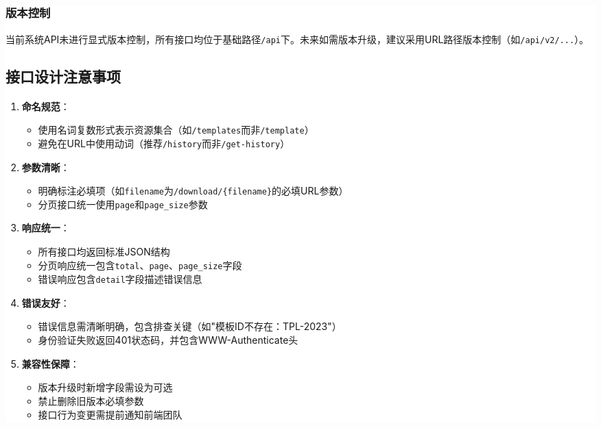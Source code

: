 ### 版本控制

当前系统API未进行显式版本控制，所有接口均位于基础路径`/api`下。未来如需版本升级，建议采用URL路径版本控制（如`/api/v2/...`）。

## 接口设计注意事项

1. **命名规范**：
   - 使用名词复数形式表示资源集合（如`/templates`而非`/template`）
   - 避免在URL中使用动词（推荐`/history`而非`/get-history`）

2. **参数清晰**：
   - 明确标注必填项（如`filename`为`/download/{filename}`的必填URL参数）
   - 分页接口统一使用`page`和`page_size`参数

3. **响应统一**：
   - 所有接口均返回标准JSON结构
   - 分页响应统一包含`total`、`page`、`page_size`字段
   - 错误响应包含`detail`字段描述错误信息

4. **错误友好**：
   - 错误信息需清晰明确，包含排查关键（如"模板ID不存在：TPL-2023"）
   - 身份验证失败返回401状态码，并包含WWW-Authenticate头

5. **兼容性保障**：
   - 版本升级时新增字段需设为可选
   - 禁止删除旧版本必填参数
   - 接口行为变更需提前通知前端团队